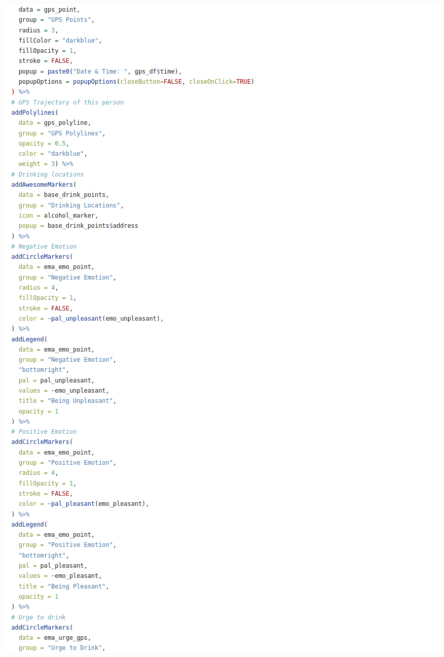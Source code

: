 ``` r
    data = gps_point,
    group = "GPS Points",
    radius = 3,
    fillColor = "darkblue",
    fillOpacity = 1,
    stroke = FALSE,
    popup = paste0("Date & Time: ", gps_df$time),
    popupOptions = popupOptions(closeButton=FALSE, closeOnClick=TRUE)
  ) %>%
  # GPS Trajectory of this person
  addPolylines(
    data = gps_polyline,
    group = "GPS Polylines",
    opacity = 0.5,
    color = "darkblue",
    weight = 3) %>%
  # Drinking locations
  addAwesomeMarkers(
    data = base_drink_points,
    group = "Drinking Locations",
    icon = alcohol_marker,
    popup = base_drink_points$address
  ) %>%
  # Negative Emotion
  addCircleMarkers(
    data = ema_emo_point,
    group = "Negative Emotion",
    radius = 4,
    fillOpacity = 1,
    stroke = FALSE,
    color = ~pal_unpleasant(emo_unpleasant),
  ) %>%
  addLegend(
    data = ema_emo_point,
    group = "Negative Emotion",
    "bottomright", 
    pal = pal_unpleasant,
    values = ~emo_unpleasant,
    title = "Being Unpleasant",
    opacity = 1
  ) %>%
  # Positive Emotion
  addCircleMarkers(
    data = ema_emo_point,
    group = "Positive Emotion",
    radius = 4,
    fillOpacity = 1,
    stroke = FALSE,
    color = ~pal_pleasant(emo_pleasant),
  ) %>%
  addLegend(
    data = ema_emo_point,
    group = "Positive Emotion",
    "bottomright", 
    pal = pal_pleasant,
    values = ~emo_pleasant,
    title = "Being Pleasant",
    opacity = 1
  ) %>%
  # Urge to drink
  addCircleMarkers(
    data = ema_urge_gps,
    group = "Urge to Drink",
```